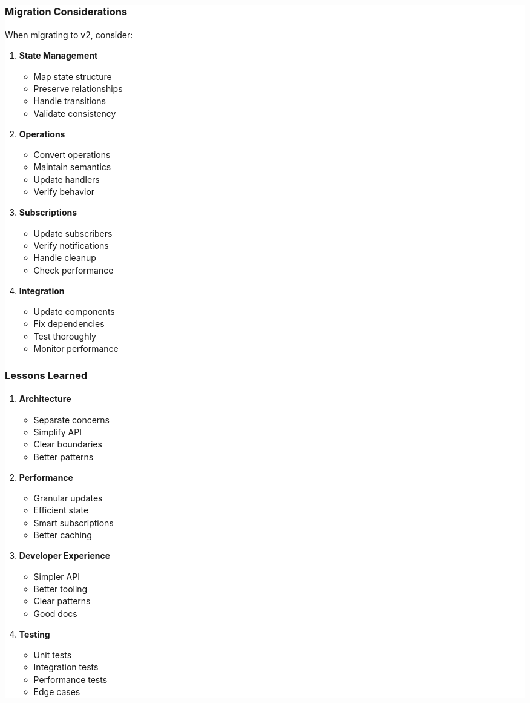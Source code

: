 ### Migration Considerations

When migrating to v2, consider:

1. **State Management**
   - Map state structure
   - Preserve relationships
   - Handle transitions
   - Validate consistency

2. **Operations**
   - Convert operations
   - Maintain semantics
   - Update handlers
   - Verify behavior

3. **Subscriptions**
   - Update subscribers
   - Verify notifications
   - Handle cleanup
   - Check performance

4. **Integration**
   - Update components
   - Fix dependencies
   - Test thoroughly
   - Monitor performance

### Lessons Learned

1. **Architecture**
   - Separate concerns
   - Simplify API
   - Clear boundaries
   - Better patterns

2. **Performance**
   - Granular updates
   - Efficient state
   - Smart subscriptions
   - Better caching

3. **Developer Experience**
   - Simpler API
   - Better tooling
   - Clear patterns
   - Good docs

4. **Testing**
   - Unit tests
   - Integration tests
   - Performance tests
   - Edge cases
